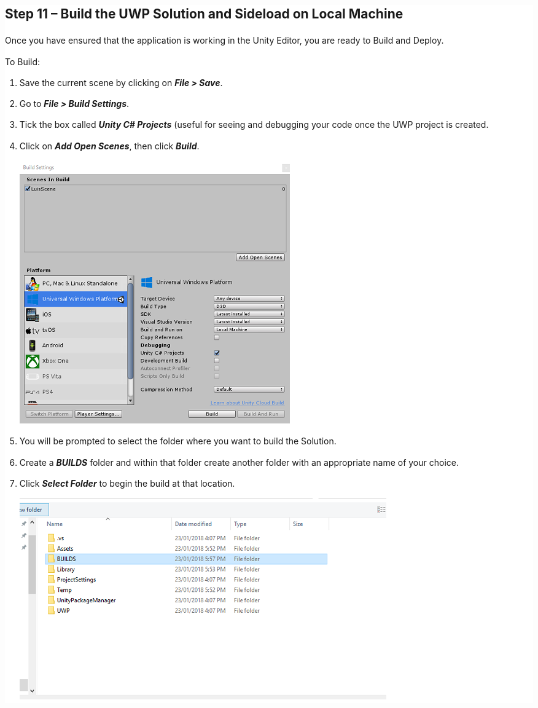 ## Step 11 – Build the UWP Solution and Sideload on Local Machine

Once you have ensured that the application is working in the Unity Editor, you are ready to Build and Deploy.

To Build:

1.	Save the current scene by clicking on ***File > Save***.
2.	Go to ***File > Build Settings***.
3.  Tick the box called ***Unity C# Projects*** (useful for seeing and debugging your code once the UWP project is created.
4.  Click on ***Add Open Scenes***, then click ***Build***.

    ![Build Settings window](images/AzureLabs-Lab3-43.png)

4.	You will be prompted to select the folder where you want to build the Solution. 

5.	Create a ***BUILDS*** folder and within that folder create another folder with an appropriate name of your choice. 
6.	Click ***Select Folder*** to begin the build at that location.
 
    ![Create Builds Folder](images/AzureLabs-Lab3-44.png)